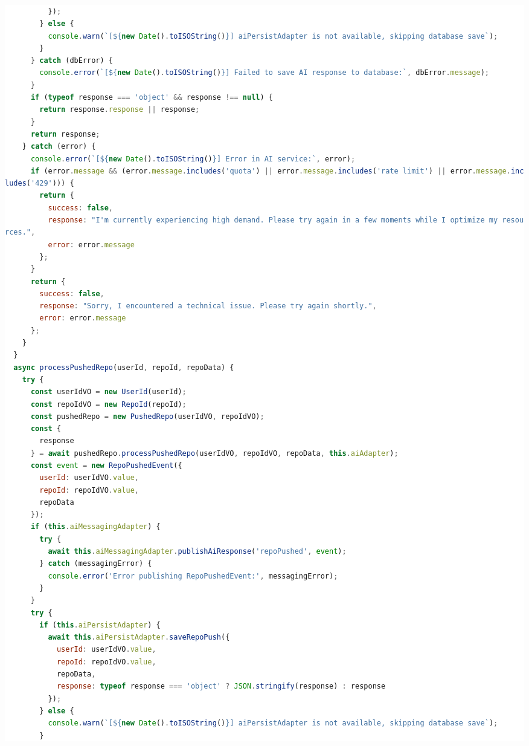 ```javascript
          });
        } else {
          console.warn(`[${new Date().toISOString()}] aiPersistAdapter is not available, skipping database save`);
        }
      } catch (dbError) {
        console.error(`[${new Date().toISOString()}] Failed to save AI response to database:`, dbError.message);
      }
      if (typeof response === 'object' && response !== null) {
        return response.response || response;
      }
      return response;
    } catch (error) {
      console.error(`[${new Date().toISOString()}] Error in AI service:`, error);
      if (error.message && (error.message.includes('quota') || error.message.includes('rate limit') || error.message.includes('429'))) {
        return {
          success: false,
          response: "I'm currently experiencing high demand. Please try again in a few moments while I optimize my resources.",
          error: error.message
        };
      }
      return {
        success: false,
        response: "Sorry, I encountered a technical issue. Please try again shortly.",
        error: error.message
      };
    }
  }
  async processPushedRepo(userId, repoId, repoData) {
    try {
      const userIdVO = new UserId(userId);
      const repoIdVO = new RepoId(repoId);
      const pushedRepo = new PushedRepo(userIdVO, repoIdVO);
      const {
        response
      } = await pushedRepo.processPushedRepo(userIdVO, repoIdVO, repoData, this.aiAdapter);
      const event = new RepoPushedEvent({
        userId: userIdVO.value,
        repoId: repoIdVO.value,
        repoData
      });
      if (this.aiMessagingAdapter) {
        try {
          await this.aiMessagingAdapter.publishAiResponse('repoPushed', event);
        } catch (messagingError) {
          console.error('Error publishing RepoPushedEvent:', messagingError);
        }
      }
      try {
        if (this.aiPersistAdapter) {
          await this.aiPersistAdapter.saveRepoPush({
            userId: userIdVO.value,
            repoId: repoIdVO.value,
            repoData,
            response: typeof response === 'object' ? JSON.stringify(response) : response
          });
        } else {
          console.warn(`[${new Date().toISOString()}] aiPersistAdapter is not available, skipping database save`);
        }
```